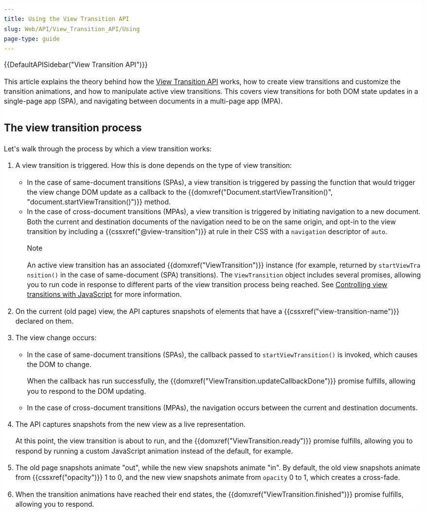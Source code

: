 ```yaml
---
title: Using the View Transition API
slug: Web/API/View_Transition_API/Using
page-type: guide
---
```


{{DefaultAPISidebar("View Transition API")}}

This article explains the theory behind how the [View Transition API](/en-US/docs/Web/API/View_Transition_API) works, how to create view transitions and customize the transition animations, and how to manipulate active view transitions. This covers view transitions for both DOM state updates in a single-page app (SPA), and navigating between documents in a multi-page app (MPA).

## The view transition process

Let's walk through the process by which a view transition works:

1. A view transition is triggered. How this is done depends on the type of view transition:
   - In the case of same-document transitions (SPAs), a view transition is triggered by passing the function that would trigger the view change DOM update as a callback to the {{domxref("Document.startViewTransition()", "document.startViewTransition()")}} method.
   - In the case of cross-document transitions (MPAs), a view transition is triggered by initiating navigation to a new document. Both the current and destination documents of the navigation need to be on the same origin, and opt-in to the view transition by including a {{cssxref("@view-transition")}} at rule in their CSS with a `navigation` descriptor of `auto`.
     > [!NOTE]
     > An active view transition has an associated {{domxref("ViewTransition")}} instance (for example, returned by `startViewTransition()` in the case of same-document (SPA) transitions). The `ViewTransition` object includes several promises, allowing you to run code in response to different parts of the view transition process being reached. See [Controlling view transitions with JavaScript](#controlling_view_transitions_with_javascript) for more information.
2. On the current (old page) view, the API captures snapshots of elements that have a {{cssxref("view-transition-name")}} declared on them.
3. The view change occurs:

   - In the case of same-document transitions (SPAs), the callback passed to `startViewTransition()` is invoked, which causes the DOM to change.

     When the callback has run successfully, the {{domxref("ViewTransition.updateCallbackDone")}} promise fulfills, allowing you to respond to the DOM updating.

   - In the case of cross-document transitions (MPAs), the navigation occurs between the current and destination documents.

4. The API captures snapshots from the new view as a live representation.

   At this point, the view transition is about to run, and the {{domxref("ViewTransition.ready")}} promise fulfills, allowing you to respond by running a custom JavaScript animation instead of the default, for example.

5. The old page snapshots animate "out", while the new view snapshots animate "in". By default, the old view snapshots animate from {{cssxref("opacity")}} 1 to 0, and the new view snapshots animate from `opacity` 0 to 1, which creates a cross-fade.
6. When the transition animations have reached their end states, the {{domxref("ViewTransition.finished")}} promise fulfills, allowing you to respond.
